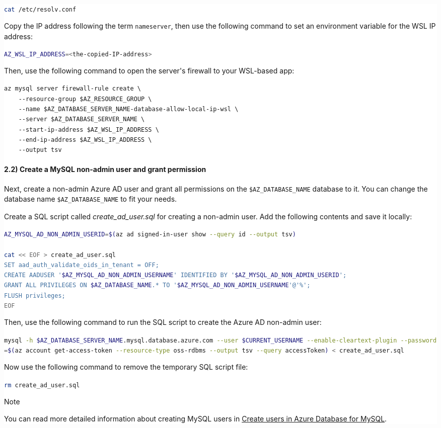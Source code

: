 ```bash
cat /etc/resolv.conf
```

Copy the IP address following the term `nameserver`, then use the following command to set an environment variable for the WSL IP address:

```bash
AZ_WSL_IP_ADDRESS=<the-copied-IP-address>
```

Then, use the following command to open the server's firewall to your WSL-based app:

```azurecli
az mysql server firewall-rule create \
    --resource-group $AZ_RESOURCE_GROUP \
    --name $AZ_DATABASE_SERVER_NAME-database-allow-local-ip-wsl \
    --server $AZ_DATABASE_SERVER_NAME \
    --start-ip-address $AZ_WSL_IP_ADDRESS \
    --end-ip-address $AZ_WSL_IP_ADDRESS \
    --output tsv
```

#### 2.2) Create a MySQL non-admin user and grant permission

Next, create a non-admin Azure AD user and grant all permissions on the `$AZ_DATABASE_NAME` database to it. You can change the database name `$AZ_DATABASE_NAME` to fit your needs.

Create a SQL script called *create_ad_user.sql* for creating a non-admin user. Add the following contents and save it locally:

```bash
AZ_MYSQL_AD_NON_ADMIN_USERID=$(az ad signed-in-user show --query id --output tsv)

cat << EOF > create_ad_user.sql
SET aad_auth_validate_oids_in_tenant = OFF;
CREATE AADUSER '$AZ_MYSQL_AD_NON_ADMIN_USERNAME' IDENTIFIED BY '$AZ_MYSQL_AD_NON_ADMIN_USERID';
GRANT ALL PRIVILEGES ON $AZ_DATABASE_NAME.* TO '$AZ_MYSQL_AD_NON_ADMIN_USERNAME'@'%';
FLUSH privileges;
EOF
```

Then, use the following command to run the SQL script to create the Azure AD non-admin user:

```bash
mysql -h $AZ_DATABASE_SERVER_NAME.mysql.database.azure.com --user $CURRENT_USERNAME --enable-cleartext-plugin --password=$(az account get-access-token --resource-type oss-rdbms --output tsv --query accessToken) < create_ad_user.sql
```

Now use the following command to remove the temporary SQL script file:

```bash
rm create_ad_user.sql
```

> [!NOTE]
> You can read more detailed information about creating MySQL users in [Create users in Azure Database for MySQL](/azure/mysql/single-server/how-to-create-users).
